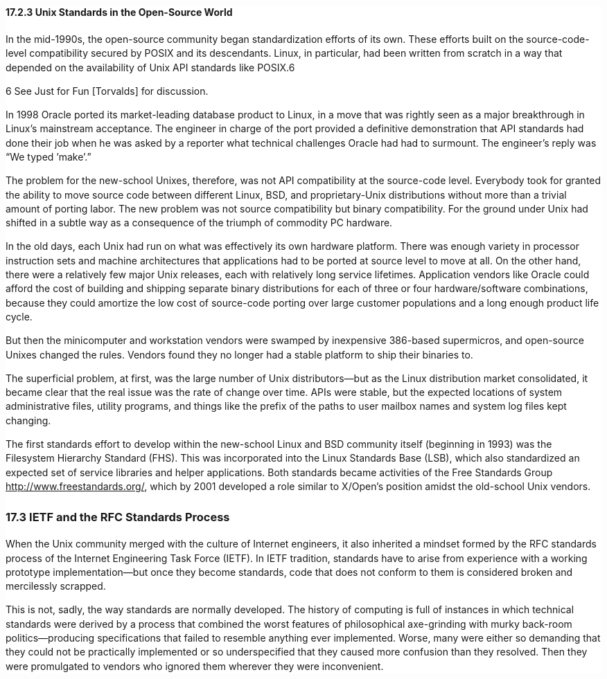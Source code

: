 
#### 17.2.3 Unix Standards in the Open-Source World
In the mid-1990s, the open-source community began standardization efforts of its own. These efforts built on the source-code-level compatibility secured by POSIX and its descendants. Linux, in particular, had been written from scratch in a way that depended on the availability of Unix API standards like POSIX.6

6 See Just for Fun [Torvalds] for discussion.

In 1998 Oracle ported its market-leading database product to Linux, in a move that was rightly seen as a major breakthrough in Linux’s mainstream acceptance. The engineer in charge of the port provided a definitive demonstration that API standards had done their job when he was asked by a reporter what technical challenges Oracle had had to surmount. The engineer’s reply was “We typed ’make’.”

The problem for the new-school Unixes, therefore, was not API compatibility at the source-code level. Everybody took for granted the ability to move source code between different Linux, BSD, and proprietary-Unix distributions without more than a trivial amount of porting labor. The new problem was not source compatibility but binary compatibility. For the ground under Unix had shifted in a subtle way as a consequence of the triumph of commodity PC hardware.

In the old days, each Unix had run on what was effectively its own hardware platform. There was enough variety in processor instruction sets and machine architectures that applications had to be ported at source level to move at all. On the other hand, there were a relatively few major Unix releases, each with relatively long service lifetimes. Application vendors like Oracle could afford the cost of building and shipping separate binary distributions for each of three or four hardware/software combinations, because they could amortize the low cost of source-code porting over large customer populations and a long enough product life cycle.

But then the minicomputer and workstation vendors were swamped by inexpensive 386-based supermicros, and open-source Unixes changed the rules. Vendors found they no longer had a stable platform to ship their binaries to.

The superficial problem, at first, was the large number of Unix distributors—but as the Linux distribution market consolidated, it became clear that the real issue was the rate of change over time. APIs were stable, but the expected locations of system administrative files, utility programs, and things like the prefix of the paths to user mailbox names and system log files kept changing.

The first standards effort to develop within the new-school Linux and BSD community itself (beginning in 1993) was the Filesystem Hierarchy Standard (FHS). This was incorporated into the Linux Standards Base (LSB), which also standardized an expected set of service libraries and helper applications. Both standards became activities of the Free Standards Group <http://www.freestandards.org/>, which by 2001 developed a role similar to X/Open’s position amidst the old-school Unix vendors.


### 17.3 IETF and the RFC Standards Process
When the Unix community merged with the culture of Internet engineers, it also inherited a mindset formed by the RFC standards process of the Internet Engineering Task Force (IETF). In IETF tradition, standards have to arise from experience with a working prototype implementation—but once they become standards, code that does not conform to them is considered broken and mercilessly scrapped.

This is not, sadly, the way standards are normally developed. The history of computing is full of instances in which technical standards were derived by a process that combined the worst features of philosophical axe-grinding with murky back-room politics—producing specifications that failed to resemble anything ever implemented. Worse, many were either so demanding that they could not be practically implemented or so underspecified that they caused more confusion than they resolved. Then they were promulgated to vendors who ignored them wherever they were inconvenient.

